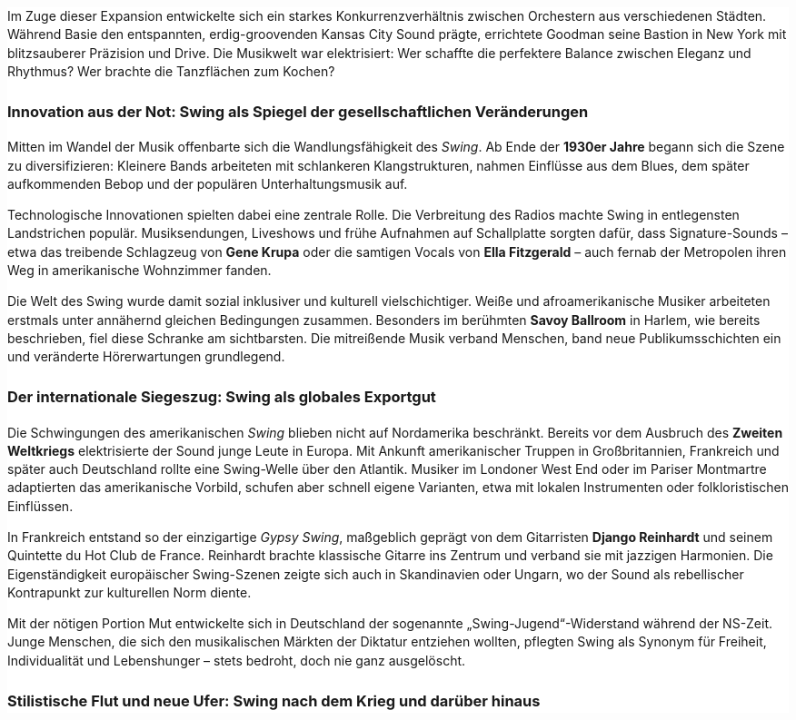 Im Zuge dieser Expansion entwickelte sich ein starkes Konkurrenzverhältnis zwischen Orchestern aus
verschiedenen Städten. Während Basie den entspannten, erdig-groovenden Kansas City Sound prägte,
errichtete Goodman seine Bastion in New York mit blitzsauberer Präzision und Drive. Die Musikwelt
war elektrisiert: Wer schaffte die perfektere Balance zwischen Eleganz und Rhythmus? Wer brachte die
Tanzflächen zum Kochen?

### Innovation aus der Not: Swing als Spiegel der gesellschaftlichen Veränderungen

Mitten im Wandel der Musik offenbarte sich die Wandlungsfähigkeit des _Swing_. Ab Ende der **1930er
Jahre** begann sich die Szene zu diversifizieren: Kleinere Bands arbeiteten mit schlankeren
Klangstrukturen, nahmen Einflüsse aus dem Blues, dem später aufkommenden Bebop und der populären
Unterhaltungsmusik auf.

Technologische Innovationen spielten dabei eine zentrale Rolle. Die Verbreitung des Radios machte
Swing in entlegensten Landstrichen populär. Musiksendungen, Liveshows und frühe Aufnahmen auf
Schallplatte sorgten dafür, dass Signature-Sounds – etwa das treibende Schlagzeug von **Gene Krupa**
oder die samtigen Vocals von **Ella Fitzgerald** – auch fernab der Metropolen ihren Weg in
amerikanische Wohnzimmer fanden.

Die Welt des Swing wurde damit sozial inklusiver und kulturell vielschichtiger. Weiße und
afroamerikanische Musiker arbeiteten erstmals unter annähernd gleichen Bedingungen zusammen.
Besonders im berühmten **Savoy Ballroom** in Harlem, wie bereits beschrieben, fiel diese Schranke am
sichtbarsten. Die mitreißende Musik verband Menschen, band neue Publikumsschichten ein und
veränderte Hörerwartungen grundlegend.

### Der internationale Siegeszug: Swing als globales Exportgut

Die Schwingungen des amerikanischen _Swing_ blieben nicht auf Nordamerika beschränkt. Bereits vor
dem Ausbruch des **Zweiten Weltkriegs** elektrisierte der Sound junge Leute in Europa. Mit Ankunft
amerikanischer Truppen in Großbritannien, Frankreich und später auch Deutschland rollte eine
Swing-Welle über den Atlantik. Musiker im Londoner West End oder im Pariser Montmartre adaptierten
das amerikanische Vorbild, schufen aber schnell eigene Varianten, etwa mit lokalen Instrumenten oder
folkloristischen Einflüssen.

In Frankreich entstand so der einzigartige _Gypsy Swing_, maßgeblich geprägt von dem Gitarristen
**Django Reinhardt** und seinem Quintette du Hot Club de France. Reinhardt brachte klassische
Gitarre ins Zentrum und verband sie mit jazzigen Harmonien. Die Eigenständigkeit europäischer
Swing-Szenen zeigte sich auch in Skandinavien oder Ungarn, wo der Sound als rebellischer Kontrapunkt
zur kulturellen Norm diente.

Mit der nötigen Portion Mut entwickelte sich in Deutschland der sogenannte „Swing-Jugend“-Widerstand
während der NS-Zeit. Junge Menschen, die sich den musikalischen Märkten der Diktatur entziehen
wollten, pflegten Swing als Synonym für Freiheit, Individualität und Lebenshunger – stets bedroht,
doch nie ganz ausgelöscht.

### Stilistische Flut und neue Ufer: Swing nach dem Krieg und darüber hinaus
